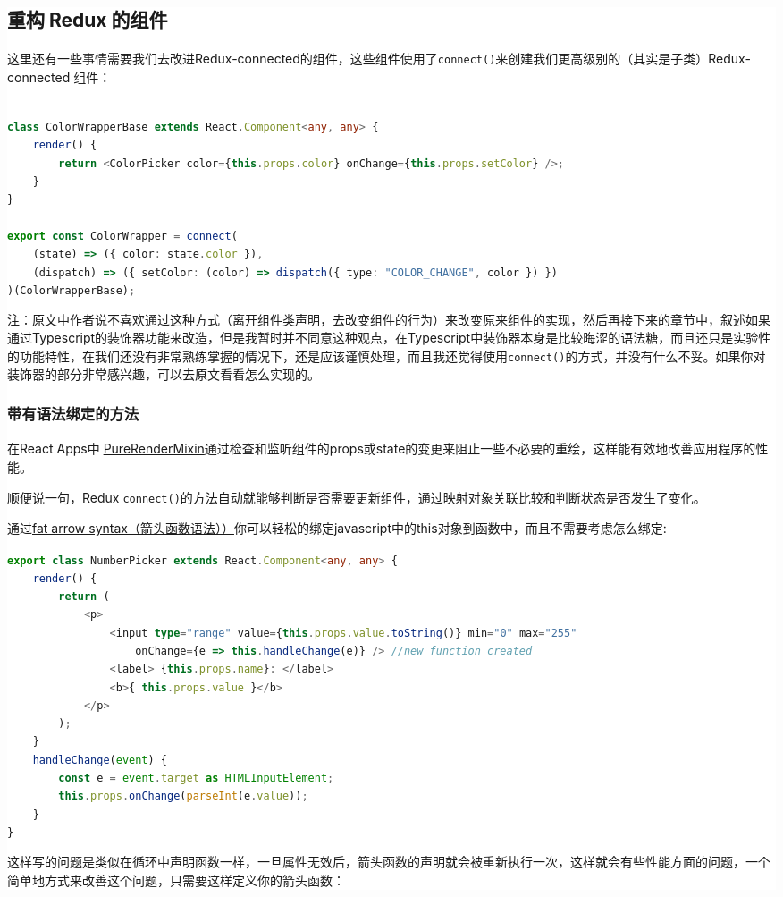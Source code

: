 ## 重构 Redux 的组件

这里还有一些事情需要我们去改进Redux-connected的组件，这些组件使用了`connect()`来创建我们更高级别的（其实是子类）Redux-connected 组件：

```typescript

class ColorWrapperBase extends React.Component<any, any> {
    render() {
        return <ColorPicker color={this.props.color} onChange={this.props.setColor} />;
    }
}

export const ColorWrapper = connect(
    (state) => ({ color: state.color }),
    (dispatch) => ({ setColor: (color) => dispatch({ type: "COLOR_CHANGE", color }) })
)(ColorWrapperBase);
```

注：原文中作者说不喜欢通过这种方式（离开组件类声明，去改变组件的行为）来改变原来组件的实现，然后再接下来的章节中，叙述如果通过Typescript的装饰器功能来改造，但是我暂时并不同意这种观点，在Typescript中装饰器本身是比较晦涩的语法糖，而且还只是实验性的功能特性，在我们还没有非常熟练掌握的情况下，还是应该谨慎处理，而且我还觉得使用`connect()`的方式，并没有什么不妥。如果你对装饰器的部分非常感兴趣，可以去原文看看怎么实现的。


### 带有语法绑定的方法

在React Apps中 [PureRenderMixin](https://facebook.github.io/react/docs/pure-render-mixin.html)通过检查和监听组件的props或state的变更来阻止一些不必要的重绘，这样能有效地改善应用程序的性能。

顺便说一句，Redux `connect()`的方法自动就能够判断是否需要更新组件，通过映射对象关联比较和判断状态是否发生了变化。



通过[fat arrow syntax（箭头函数语法））](https://developer.mozilla.org/en-US/docs/Web/JavaScript/Reference/Functions/Arrow_functions)你可以轻松的绑定javascript中的this对象到函数中，而且不需要考虑怎么绑定:

```typescript
export class NumberPicker extends React.Component<any, any> {
    render() {
        return (
            <p>
                <input type="range" value={this.props.value.toString()} min="0" max="255"
                    onChange={e => this.handleChange(e)} /> //new function created
                <label> {this.props.name}: </label>
                <b>{ this.props.value }</b>
            </p>
        );
    }
    handleChange(event) {
        const e = event.target as HTMLInputElement;
        this.props.onChange(parseInt(e.value));
    }
}
```
这样写的问题是类似在循环中声明函数一样，一旦属性无效后，箭头函数的声明就会被重新执行一次，这样就会有些性能方面的问题，一个简单地方式来改善这个问题，只需要这样定义你的箭头函数：
